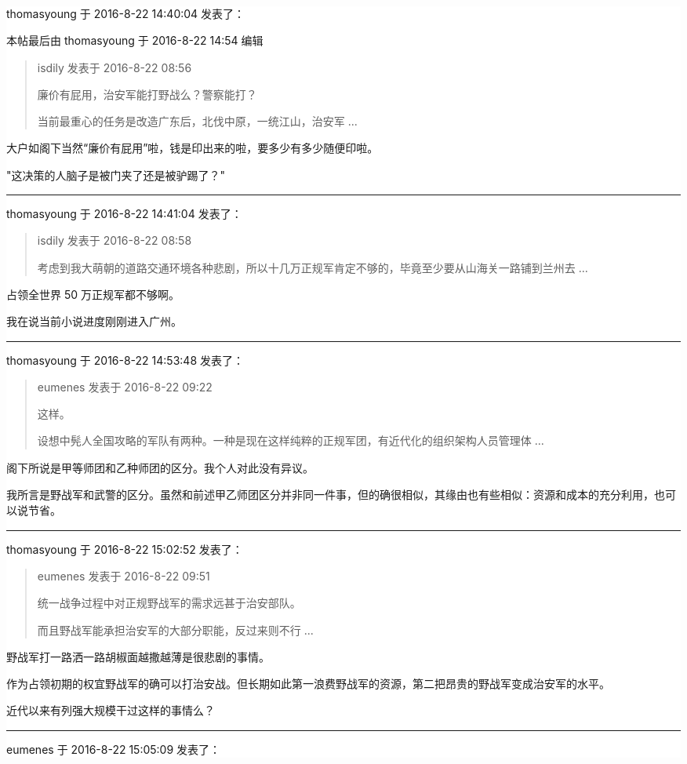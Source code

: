 
thomasyoung 于 2016-8-22 14:40:04 发表了：

本帖最后由 thomasyoung 于 2016-8-22 14:54 编辑

> isdily 发表于 2016-8-22 08:56
>
> 廉价有屁用，治安军能打野战么？警察能打？
>
> 当前最重心的任务是改造广东后，北伐中原，一统江山，治安军 ...

大户如阁下当然“廉价有屁用”啦，钱是印出来的啦，要多少有多少随便印啦。

"这决策的人脑子是被门夹了还是被驴踢了？"

---

thomasyoung 于 2016-8-22 14:41:04 发表了：

> isdily 发表于 2016-8-22 08:58
>
> 考虑到我大萌朝的道路交通环境各种悲剧，所以十几万正规军肯定不够的，毕竟至少要从山海关一路铺到兰州去 ...

占领全世界 50 万正规军都不够啊。

我在说当前小说进度刚刚进入广州。

---

thomasyoung 于 2016-8-22 14:53:48 发表了：

> eumenes 发表于 2016-8-22 09:22
>
> 这样。
>
> 设想中髡人全国攻略的军队有两种。一种是现在这样纯粹的正规军团，有近代化的组织架构人员管理体 ...

阁下所说是甲等师团和乙种师团的区分。我个人对此没有异议。

我所言是野战军和武警的区分。虽然和前述甲乙师团区分并非同一件事，但的确很相似，其缘由也有些相似：资源和成本的充分利用，也可以说节省。

---

thomasyoung 于 2016-8-22 15:02:52 发表了：

> eumenes 发表于 2016-8-22 09:51
>
> 统一战争过程中对正规野战军的需求远甚于治安部队。
>
> 而且野战军能承担治安军的大部分职能，反过来则不行 ...

野战军打一路洒一路胡椒面越撒越薄是很悲剧的事情。

作为占领初期的权宜野战军的确可以打治安战。但长期如此第一浪费野战军的资源，第二把昂贵的野战军变成治安军的水平。

近代以来有列强大规模干过这样的事情么？

---

eumenes 于 2016-8-22 15:05:09 发表了：
